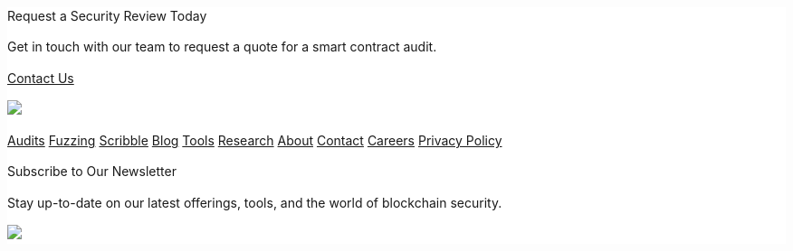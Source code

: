 Request a Security Review Today

Get in touch with our team to request a quote for a smart contract audit.

[Contact Us](/diligence/contact/)

![](/diligence/images/home/icon-ili-outline-white.svg)

[Audits](/diligence/audits/ "Audits") [Fuzzing](/diligence/fuzzing/ "Fuzzing")
[Scribble](/diligence/scribble/ "Scribble") [Blog](/diligence/blog/ "Blog")
[Tools](/diligence/tools/ "Tools") [Research](/diligence/research/ "Research")
[About](/diligence/about/ "About") [Contact](/diligence/contact/ "Contact")
[Careers](https://consensys.io/open-roles/?discipline=32525 "Careers")
[Privacy Policy](/diligence/privacy-policy/ "Privacy Policy")

Subscribe to Our Newsletter

Stay up-to-date on our latest offerings, tools, and the world of blockchain
security.

[ ![](/diligence/images/home/powered-by.svg) ](https://consensys.io)

